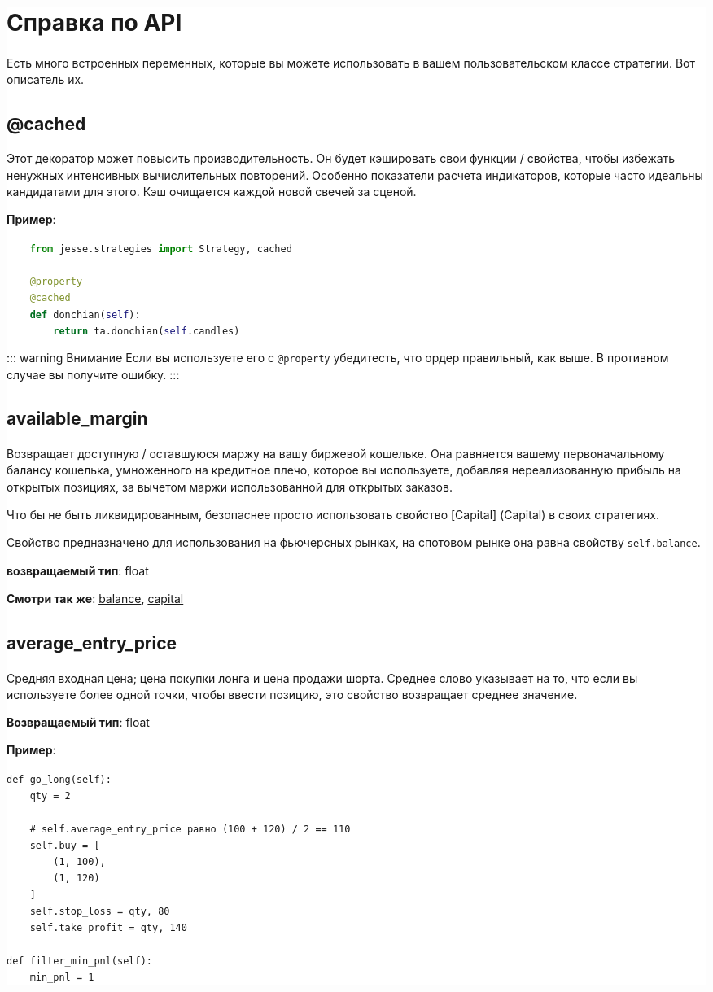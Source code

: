 # Справка по API

Есть много встроенных переменных, которые вы можете использовать в вашем пользовательском классе стратегии. Вот описатель их.

## @cached

Этот декоратор может повысить производительность. Он будет кэшировать свои функции / свойства, чтобы избежать ненужных интенсивных вычислительных повторений. Особенно показатели расчета индикаторов, которые часто идеальны кандидатами для этого. Кэш очищается каждой новой свечей за сценой.

**Пример**:
```py
    from jesse.strategies import Strategy, cached

    @property
    @cached
    def donchian(self):
        return ta.donchian(self.candles)
```
::: warning Внимание
Если вы используете его с `@property` убедитесть, что ордер правильный, как выше. В противном случае вы получите ошибку.
:::

## available_margin

Возвращает доступную / оставшуюся маржу на вашу биржевой кошельке. Она равняется вашему первоначальному балансу кошелька, умноженного на кредитное плечо, которое вы используете, добавляя нереализованную прибыль на открытых позициях, за вычетом маржи использованной для открытых заказов. 

Что бы не быть ликвидированным, безопаснее просто использовать свойство [Capital] (Capital) в своих стратегиях.

Свойство предназначено для использования на фьючерсных рынках, на спотовом рынке она равна свойству `self.balance`. 

**возвращаемый тип**: float

**Смотри так же**: [balance](#balance), [capital](#capital)


## average\_entry\_price

Средняя входная цена; цена покупки лонга и цена продажи шорта. Среднее слово указывает на то, что если вы используете более одной точки, чтобы ввести позицию, это свойство возвращает среднее значение. 

**Возвращаемый тип**: float


**Пример**:
```py{14}
def go_long(self):
    qty = 2

    # self.average_entry_price равно (100 + 120) / 2 == 110
    self.buy = [
        (1, 100), 
        (1, 120)
    ]
    self.stop_loss = qty, 80
    self.take_profit = qty, 140

def filter_min_pnl(self):
    min_pnl = 1
```